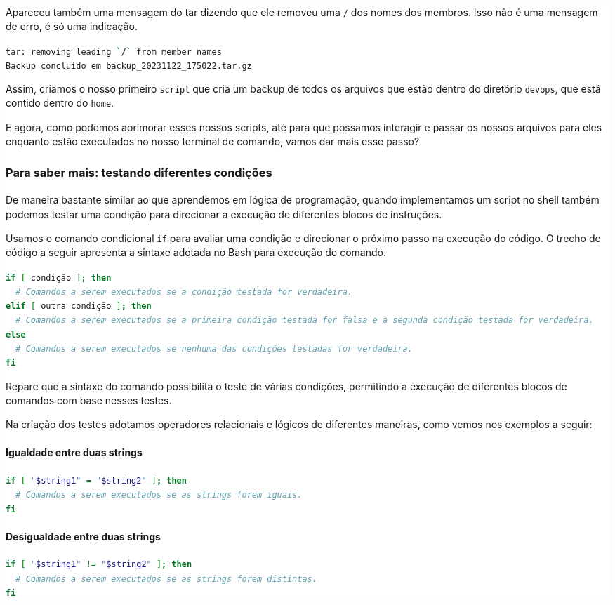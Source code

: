 Apareceu também uma mensagem do tar dizendo que ele removeu uma `/` dos nomes dos membros. Isso não é uma mensagem de erro, é só uma indicação.

```bash
tar: removing leading `/` from member names
Backup concluído em backup_20231122_175022.tar.gz
```

Assim, criamos o nosso primeiro `script` que cria um backup de todos os arquivos que estão dentro do diretório `devops`, que está contido dentro do `home`.

E agora, como podemos aprimorar esses nossos scripts, até para que possamos interagir e passar os nossos arquivos para eles enquanto estão executados no nosso terminal de comando, vamos dar mais esse passo?

### Para saber mais: testando diferentes condições

De maneira bastante similar ao que aprendemos em lógica de programação, quando implementamos um script no shell também podemos testar uma condição para direcionar a execução de diferentes blocos de instruções.

Usamos o comando condicional `if` para avaliar uma condição e direcionar o próximo passo na execução do código. O trecho de código a seguir apresenta a sintaxe adotada no Bash para execução do comando.

```bash
if [ condição ]; then
  # Comandos a serem executados se a condição testada for verdadeira.
elif [ outra condição ]; then
  # Comandos a serem executados se a primeira condição testada for falsa e a segunda condição testada for verdadeira.
else
  # Comandos a serem executados se nenhuma das condições testadas for verdadeira.
fi
```

Repare que a sintaxe do comando possibilita o teste de várias condições, permitindo a execução de diferentes blocos de comandos com base nesses testes.

Na criação dos testes adotamos operadores relacionais e lógicos de diferentes maneiras, como vemos nos exemplos a seguir:

#### Igualdade entre duas strings

```bash
if [ "$string1" = "$string2" ]; then
  # Comandos a serem executados se as strings forem iguais.
fi
```

#### Desigualdade entre duas strings

```bash
if [ "$string1" != "$string2" ]; then
  # Comandos a serem executados se as strings forem distintas.
fi
```
